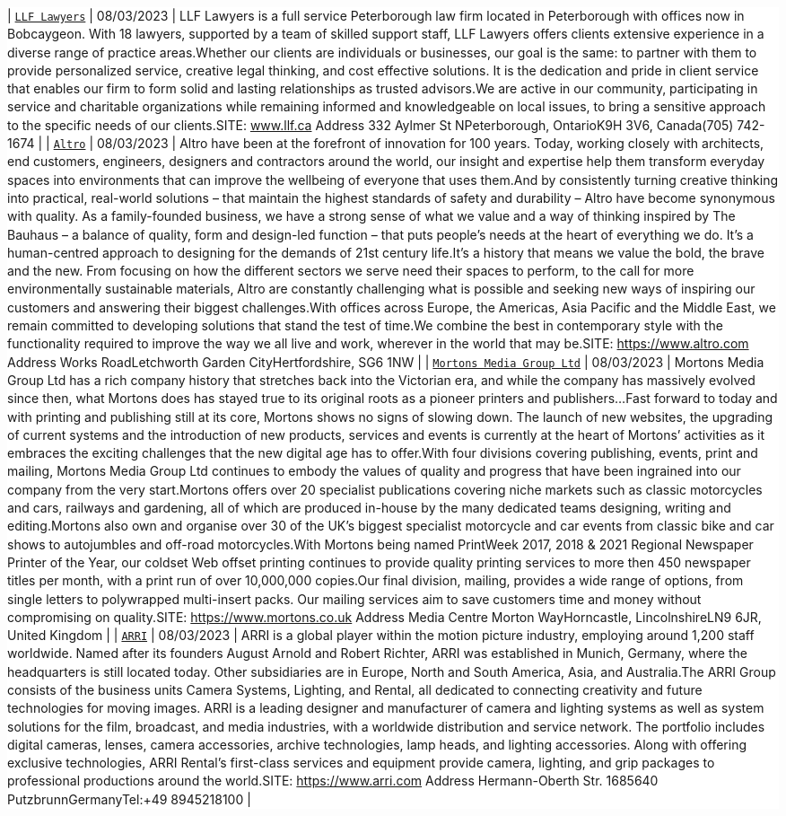 | [`LLF Lawyers`](https://google.com/search?q=LLF+Lawyers) | 08/03/2023 | LLF Lawyers is a full service Peterborough law firm located in Peterborough with offices now in Bobcaygeon.  With 18 lawyers, supported by a team of skilled support staff, LLF Lawyers offers clients extensive experience in a diverse range of practice areas.Whether our clients are individuals or businesses, our goal is the same: to partner with them to provide personalized service, creative legal thinking, and cost effective solutions. It is the dedication and pride in client service that enables our firm to form solid and lasting relationships as trusted advisors.We are active in our community, participating in service and charitable organizations while remaining informed and knowledgeable on local issues, to bring a sensitive approach to the specific needs of our clients.SITE: www.llf.ca Address 332 Aylmer St NPeterborough, OntarioK9H 3V6, Canada(705) 742-1674 |
| [`Altro`](https://google.com/search?q=Altro) | 08/03/2023 | Altro have been at the forefront of innovation for 100 years. Today, working closely with architects, end customers, engineers, designers and contractors around the world, our insight and expertise help them transform everyday spaces into environments that can improve the wellbeing of everyone that uses them.And by consistently turning creative thinking into practical, real-world solutions – that maintain the highest standards of safety and durability – Altro have become synonymous with quality. As a family-founded business, we have a strong sense of what we value and a way of thinking inspired by The Bauhaus – a balance of quality, form and design-led function – that puts people’s needs at the heart of everything we do. It’s a human-centred approach to designing for the demands of 21st century life.It’s a history that means we value the bold, the brave and the new. From focusing on how the different sectors we serve need their spaces to perform, to the call for more environmentally sustainable materials, Altro are constantly challenging what is possible and seeking new ways of inspiring our customers and answering their biggest challenges.With offices across Europe, the Americas, Asia Pacific and the Middle East, we remain committed to developing solutions that stand the test of time.We combine the best in contemporary style with the functionality required to improve the way we all live and work, wherever in the world that may be.SITE: https://www.altro.com Address Works RoadLetchworth Garden CityHertfordshire, SG6 1NW |
| [`Mortons Media Group Ltd`](https://google.com/search?q=Mortons+Media+Group+Ltd) | 08/03/2023 | Mortons Media Group Ltd has a rich company history that stretches back into the Victorian era, and while the company has massively evolved since then, what Mortons does has stayed true to its original roots as a pioneer printers and publishers…Fast forward to today and with printing and publishing still at its core, Mortons shows no signs of slowing down. The launch of new websites, the upgrading of current systems and the introduction of new products, services and events is currently at the heart of Mortons’ activities as it embraces the exciting challenges that the new digital age has to offer.With four divisions covering publishing, events, print and mailing, Mortons Media Group Ltd continues to embody the values of quality and progress that have been ingrained into our company from the very start.Mortons offers over 20 specialist publications covering niche markets such as classic motorcycles and cars, railways and gardening, all of which are produced in-house by the many dedicated teams designing, writing and editing.Mortons also own and organise over 30 of the UK’s biggest specialist motorcycle and car events from classic bike and car shows to autojumbles and off-road motorcycles.With Mortons being named PrintWeek 2017, 2018 & 2021 Regional Newspaper Printer of the Year, our coldset Web offset printing continues to provide quality printing services to more then 450 newspaper titles per month, with a print run of over 10,000,000 copies.Our final division, mailing, provides a wide range of options, from single letters to polywrapped multi-insert packs. Our mailing services aim to save customers time and money without compromising on quality.SITE: https://www.mortons.co.uk Address Media Centre Morton WayHorncastle, LincolnshireLN9 6JR, United Kingdom |
| [`ARRI`](https://google.com/search?q=ARRI) | 08/03/2023 | ARRI is a global player within the motion picture industry, employing around 1,200 staff worldwide. Named after its founders August Arnold and Robert Richter, ARRI was established in Munich, Germany, where the headquarters is still located today. Other subsidiaries are in Europe, North and South America, Asia, and Australia.The ARRI Group consists of the business units Camera Systems, Lighting, and Rental, all dedicated to connecting creativity and future technologies for moving images. ARRI is a leading designer and manufacturer of camera and lighting systems as well as system solutions for the film, broadcast, and media industries, with a worldwide distribution and service network. The portfolio includes digital cameras, lenses, camera accessories, archive technologies, lamp heads, and lighting accessories. Along with offering exclusive technologies, ARRI Rental’s first-class services and equipment provide camera, lighting, and grip packages to professional productions around the world.SITE: https://www.arri.com Address Hermann-Oberth Str. 1685640 PutzbrunnGermanyTel:+49 8945218100 |